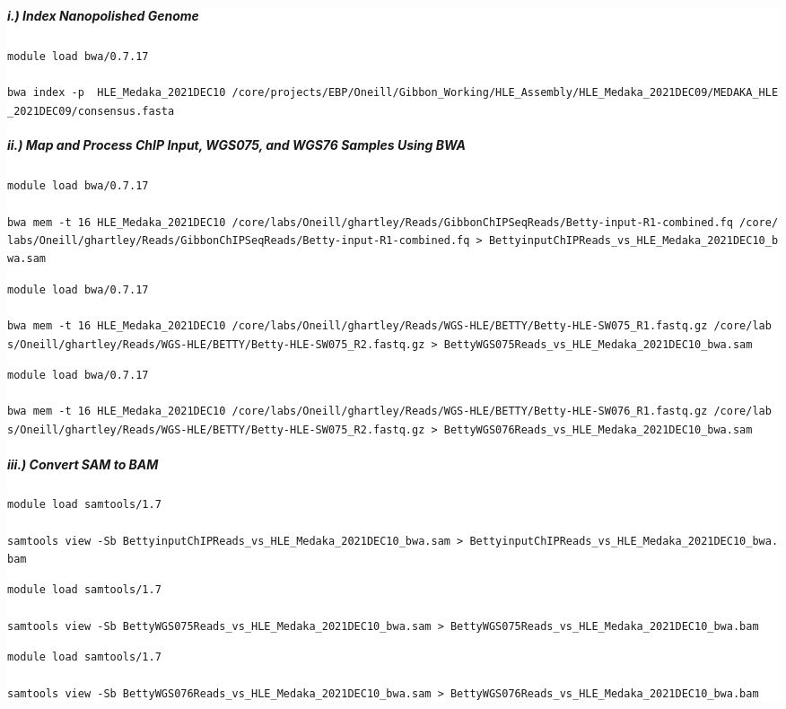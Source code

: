 ##### i.) Index Nanopolished Genome 

```
module load bwa/0.7.17

bwa index -p  HLE_Medaka_2021DEC10 /core/projects/EBP/Oneill/Gibbon_Working/HLE_Assembly/HLE_Medaka_2021DEC09/MEDAKA_HLE_2021DEC09/consensus.fasta
```

##### ii.) Map and Process ChIP Input, WGS075, and WGS76 Samples Using BWA 

```
module load bwa/0.7.17

bwa mem -t 16 HLE_Medaka_2021DEC10 /core/labs/Oneill/ghartley/Reads/GibbonChIPSeqReads/Betty-input-R1-combined.fq /core/labs/Oneill/ghartley/Reads/GibbonChIPSeqReads/Betty-input-R1-combined.fq > BettyinputChIPReads_vs_HLE_Medaka_2021DEC10_bwa.sam
```

```
module load bwa/0.7.17

bwa mem -t 16 HLE_Medaka_2021DEC10 /core/labs/Oneill/ghartley/Reads/WGS-HLE/BETTY/Betty-HLE-SW075_R1.fastq.gz /core/labs/Oneill/ghartley/Reads/WGS-HLE/BETTY/Betty-HLE-SW075_R2.fastq.gz > BettyWGS075Reads_vs_HLE_Medaka_2021DEC10_bwa.sam
```

```
module load bwa/0.7.17

bwa mem -t 16 HLE_Medaka_2021DEC10 /core/labs/Oneill/ghartley/Reads/WGS-HLE/BETTY/Betty-HLE-SW076_R1.fastq.gz /core/labs/Oneill/ghartley/Reads/WGS-HLE/BETTY/Betty-HLE-SW075_R2.fastq.gz > BettyWGS076Reads_vs_HLE_Medaka_2021DEC10_bwa.sam
```

##### iii.) Convert SAM to BAM
```
module load samtools/1.7

samtools view -Sb BettyinputChIPReads_vs_HLE_Medaka_2021DEC10_bwa.sam > BettyinputChIPReads_vs_HLE_Medaka_2021DEC10_bwa.bam
```

```
module load samtools/1.7

samtools view -Sb BettyWGS075Reads_vs_HLE_Medaka_2021DEC10_bwa.sam > BettyWGS075Reads_vs_HLE_Medaka_2021DEC10_bwa.bam
```

```
module load samtools/1.7

samtools view -Sb BettyWGS076Reads_vs_HLE_Medaka_2021DEC10_bwa.sam > BettyWGS076Reads_vs_HLE_Medaka_2021DEC10_bwa.bam
```
